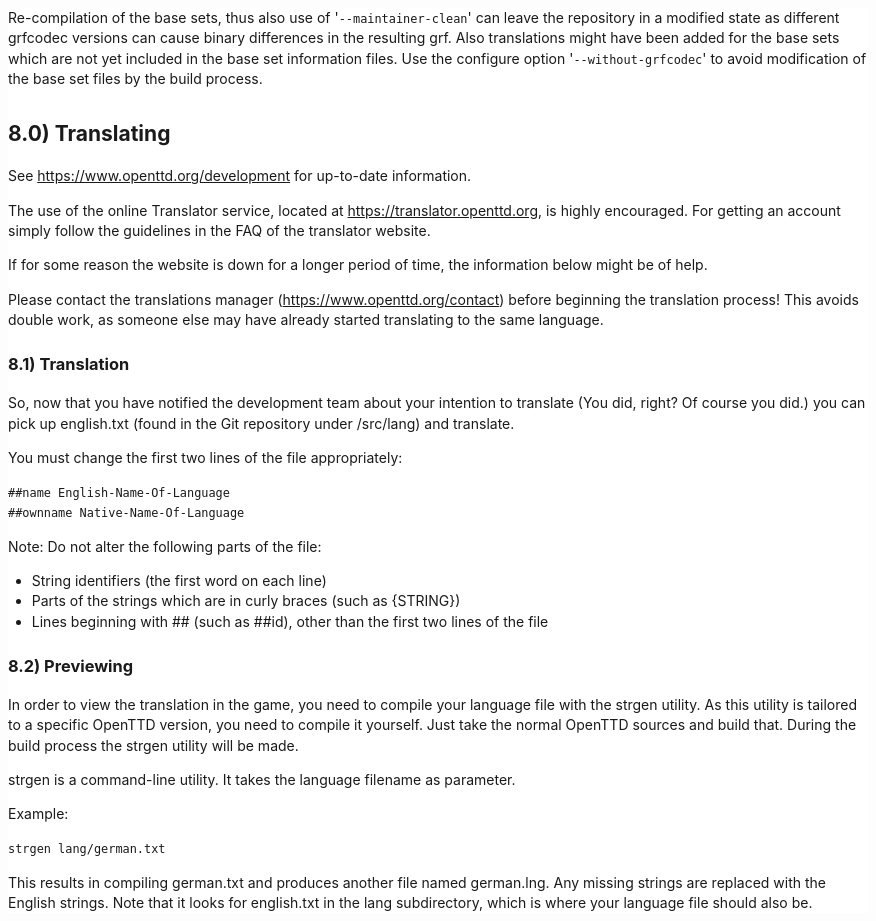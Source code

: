 Re-compilation of the base sets, thus also use of '`--maintainer-clean`' can
leave the repository in a modified state as different grfcodec versions can
cause binary differences in the resulting grf. Also translations might have
been added for the base sets which are not yet included in the base set
information files. Use the configure option '`--without-grfcodec`' to avoid
modification of the base set files by the build process.

## 8.0) Translating

See https://www.openttd.org/development for up-to-date information.

The use of the online Translator service, located at
https://translator.openttd.org, is highly encouraged. For getting an account
simply follow the guidelines in the FAQ of the translator website.

If for some reason the website is down for a longer period of time, the
information below might be of help.

Please contact the translations manager (https://www.openttd.org/contact)
before beginning the translation process! This avoids double work, as
someone else may have already started translating to the same language.

### 8.1) Translation

So, now that you have notified the development team about your intention to
translate (You did, right? Of course you did.) you can pick up english.txt
(found in the Git repository under /src/lang) and translate.

You must change the first two lines of the file appropriately:

    ##name English-Name-Of-Language
    ##ownname Native-Name-Of-Language

Note: Do not alter the following parts of the file:

- String identifiers (the first word on each line)
- Parts of the strings which are in curly braces (such as {STRING})
- Lines beginning with ## (such as ##id), other than the first two lines
   of the file

### 8.2) Previewing

In order to view the translation in the game, you need to compile your language
file with the strgen utility. As this utility is tailored to a specific OpenTTD
version, you need to compile it yourself. Just take the normal OpenTTD sources
and build that. During the build process the strgen utility will be made.

strgen is a command-line utility. It takes the language filename as parameter.

Example:

    strgen lang/german.txt

This results in compiling german.txt and produces another file named german.lng.
Any missing strings are replaced with the English strings. Note that it looks
for english.txt in the lang subdirectory, which is where your language file
should also be.

